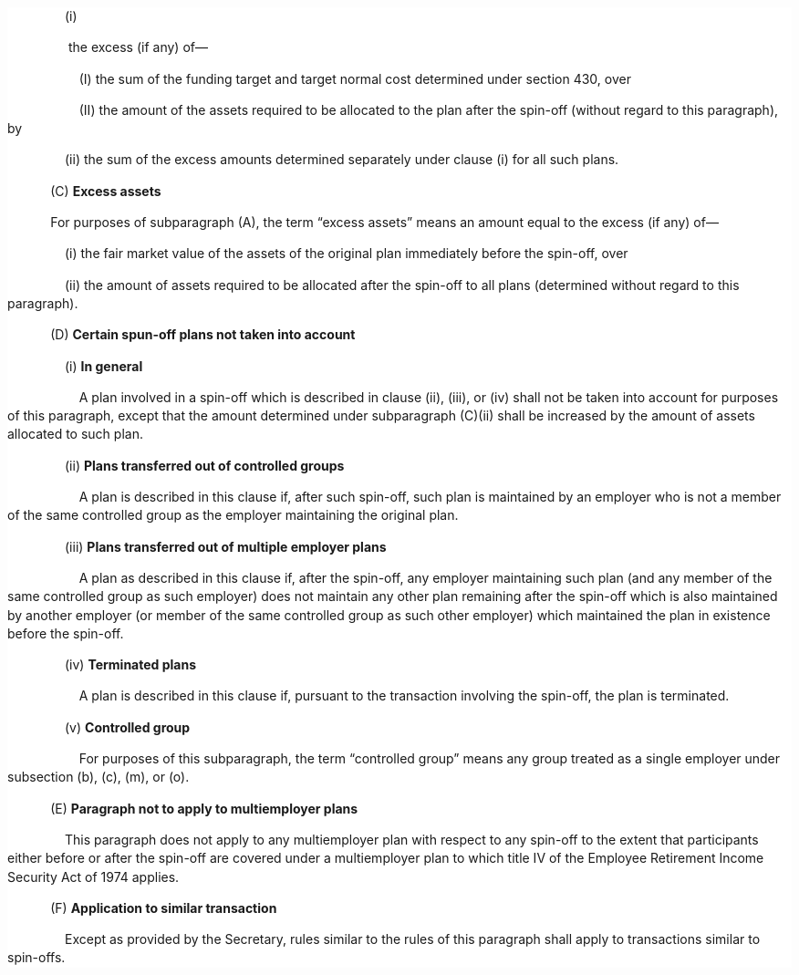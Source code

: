                 (i)

                 the excess (if any) of—

                    (I) the sum of the funding target and target normal cost determined under section 430, over

                    (II) the amount of the assets required to be allocated to the plan after the spin-off (without regard to this paragraph), by

                (ii) the sum of the excess amounts determined separately under clause (i) for all such plans.

            (C) __Excess assets__ 

            For purposes of subparagraph (A), the term “excess assets” means an amount equal to the excess (if any) of—

                (i) the fair market value of the assets of the original plan immediately before the spin-off, over

                (ii) the amount of assets required to be allocated after the spin-off to all plans (determined without regard to this paragraph).

            (D) __Certain spun-off plans not taken into account__ 

                (i) __In general__ 

                    A plan involved in a spin-off which is described in clause (ii), (iii), or (iv) shall not be taken into account for purposes of this paragraph, except that the amount determined under subparagraph (C)(ii) shall be increased by the amount of assets allocated to such plan.

                (ii) __Plans transferred out of controlled groups__ 

                    A plan is described in this clause if, after such spin-off, such plan is maintained by an employer who is not a member of the same controlled group as the employer maintaining the original plan.

                (iii) __Plans transferred out of multiple employer plans__ 

                    A plan as described in this clause if, after the spin-off, any employer maintaining such plan (and any member of the same controlled group as such employer) does not maintain any other plan remaining after the spin-off which is also maintained by another employer (or member of the same controlled group as such other employer) which maintained the plan in existence before the spin-off.

                (iv) __Terminated plans__ 

                    A plan is described in this clause if, pursuant to the transaction involving the spin-off, the plan is terminated.

                (v) __Controlled group__ 

                    For purposes of this subparagraph, the term “controlled group” means any group treated as a single employer under subsection (b), (c), (m), or (o).

            (E) __Paragraph not to apply to multiemployer plans__ 

                This paragraph does not apply to any multiemployer plan with respect to any spin-off to the extent that participants either before or after the spin-off are covered under a multiemployer plan to which title IV of the Employee Retirement Income Security Act of 1974 applies.

            (F) __Application to similar transaction__ 

                Except as provided by the Secretary, rules similar to the rules of this paragraph shall apply to transactions similar to spin-offs.
